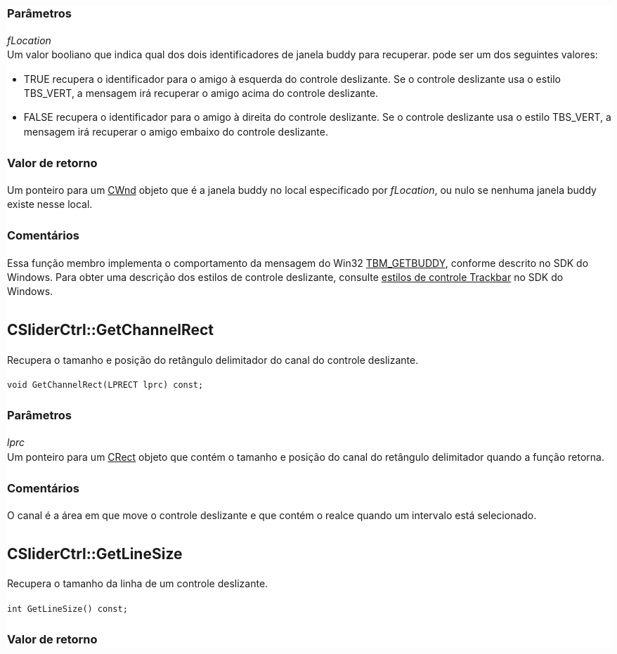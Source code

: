### <a name="parameters"></a>Parâmetros

*fLocation*<br/>
Um valor booliano que indica qual dos dois identificadores de janela buddy para recuperar. pode ser um dos seguintes valores:

- TRUE recupera o identificador para o amigo à esquerda do controle deslizante. Se o controle deslizante usa o estilo TBS_VERT, a mensagem irá recuperar o amigo acima do controle deslizante.

- FALSE recupera o identificador para o amigo à direita do controle deslizante. Se o controle deslizante usa o estilo TBS_VERT, a mensagem irá recuperar o amigo embaixo do controle deslizante.

### <a name="return-value"></a>Valor de retorno

Um ponteiro para um [CWnd](../../mfc/reference/cwnd-class.md) objeto que é a janela buddy no local especificado por *fLocation*, ou nulo se nenhuma janela buddy existe nesse local.

### <a name="remarks"></a>Comentários

Essa função membro implementa o comportamento da mensagem do Win32 [TBM_GETBUDDY](/windows/desktop/Controls/tbm-getbuddy), conforme descrito no SDK do Windows. Para obter uma descrição dos estilos de controle deslizante, consulte [estilos de controle Trackbar](/windows/desktop/Controls/trackbar-control-styles) no SDK do Windows.

##  <a name="getchannelrect"></a>  CSliderCtrl::GetChannelRect

Recupera o tamanho e posição do retângulo delimitador do canal do controle deslizante.

```
void GetChannelRect(LPRECT lprc) const;
```

### <a name="parameters"></a>Parâmetros

*lprc*<br/>
Um ponteiro para um [CRect](../../atl-mfc-shared/reference/crect-class.md) objeto que contém o tamanho e posição do canal do retângulo delimitador quando a função retorna.

### <a name="remarks"></a>Comentários

O canal é a área em que move o controle deslizante e que contém o realce quando um intervalo está selecionado.

##  <a name="getlinesize"></a>  CSliderCtrl::GetLineSize

Recupera o tamanho da linha de um controle deslizante.

```
int GetLineSize() const;
```

### <a name="return-value"></a>Valor de retorno
